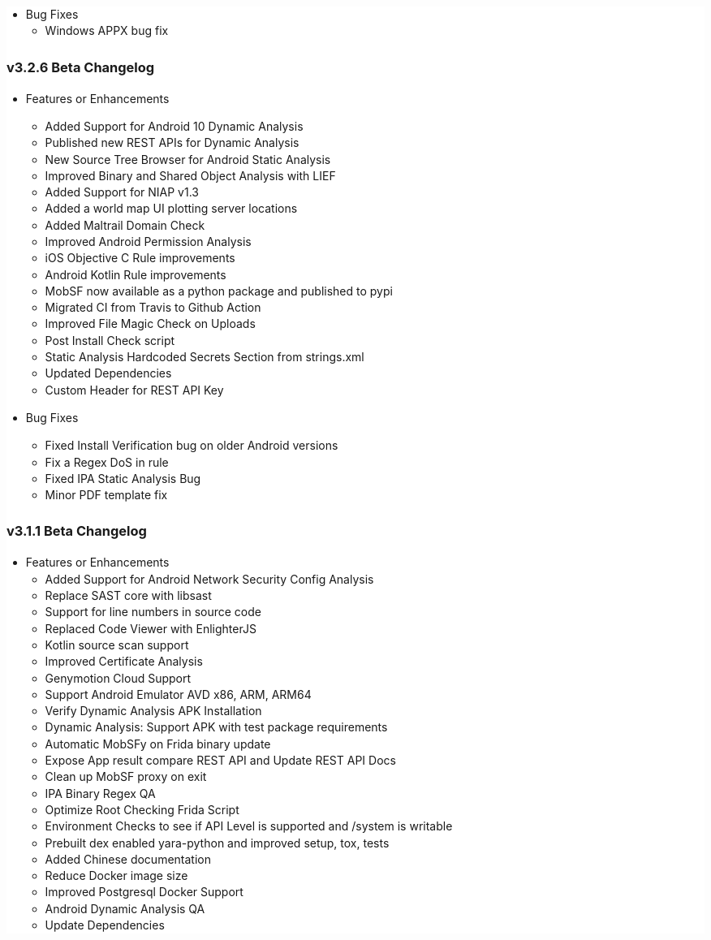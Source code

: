 - Bug Fixes
  - Windows APPX bug fix

### v3.2.6 Beta Changelog
- Features or Enhancements
  - Added Support for Android 10 Dynamic Analysis
  - Published new REST APIs for Dynamic Analysis
  - New Source Tree Browser for Android Static Analysis 
  - Improved Binary and Shared Object Analysis with LIEF
  - Added Support for NIAP v1.3
  - Added a world map UI plotting server locations
  - Added Maltrail Domain Check
  - Improved Android Permission Analysis
  - iOS Objective C Rule improvements
  - Android Kotlin Rule improvements
  - MobSF now available as a python package and published to pypi
  - Migrated CI from Travis to Github Action
  - Improved File Magic Check on Uploads
  - Post Install Check script
  - Static Analysis Hardcoded Secrets Section from strings.xml
  - Updated Dependencies
  - Custom Header for REST API Key

- Bug Fixes
  - Fixed Install Verification bug on older Android versions
  - Fix a Regex DoS in rule
  - Fixed IPA Static Analysis Bug
  - Minor PDF template fix

### v3.1.1 Beta Changelog
- Features or Enhancements
  - Added Support for Android Network Security Config Analysis
  - Replace SAST core with libsast
  - Support for line numbers in source code
  - Replaced Code Viewer with EnlighterJS
  - Kotlin source scan support
  - Improved Certificate Analysis
  - Genymotion Cloud Support
  - Support Android Emulator AVD x86, ARM, ARM64
  - Verify Dynamic Analysis APK Installation
  - Dynamic Analysis: Support APK with test package requirements
  - Automatic MobSFy on Frida binary update
  - Expose App result compare REST API and Update REST API Docs
  - Clean up MobSF proxy on exit
  - IPA Binary Regex QA
  - Optimize Root Checking Frida Script
  - Environment Checks to see if API Level is supported and /system is writable
  - Prebuilt dex enabled yara-python and improved setup, tox, tests
  - Added Chinese documentation
  - Reduce Docker image size
  - Improved Postgresql Docker Support
  - Android Dynamic Analysis QA
  - Update Dependencies
